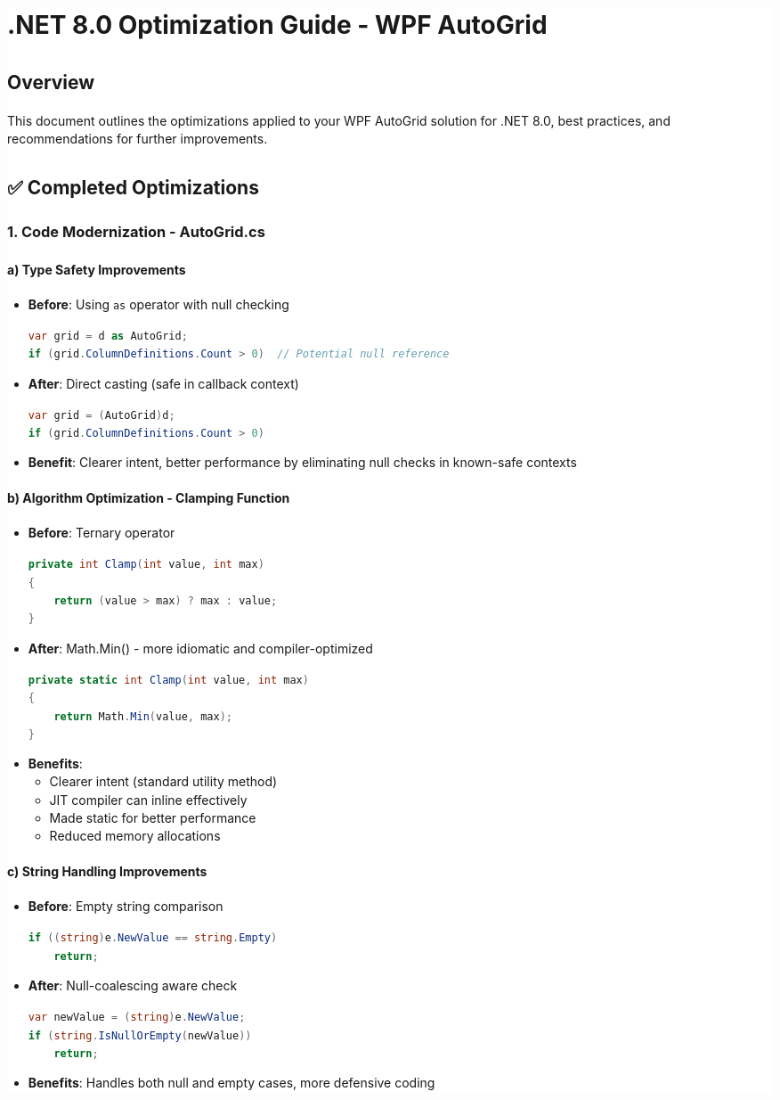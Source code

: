# .NET 8.0 Optimization Guide - WPF AutoGrid

## Overview

This document outlines the optimizations applied to your WPF AutoGrid solution for .NET 8.0, best practices, and recommendations for further improvements.

## ✅ Completed Optimizations

### 1. **Code Modernization - AutoGrid.cs**

#### a) Type Safety Improvements
- **Before**: Using `as` operator with null checking
  ```csharp
  var grid = d as AutoGrid;
  if (grid.ColumnDefinitions.Count > 0)  // Potential null reference
  ```
- **After**: Direct casting (safe in callback context)
  ```csharp
  var grid = (AutoGrid)d;
  if (grid.ColumnDefinitions.Count > 0)
  ```
- **Benefit**: Clearer intent, better performance by eliminating null checks in known-safe contexts

#### b) Algorithm Optimization - Clamping Function
- **Before**: Ternary operator
  ```csharp
  private int Clamp(int value, int max)
  {
      return (value > max) ? max : value;
  }
  ```
- **After**: Math.Min() - more idiomatic and compiler-optimized
  ```csharp
  private static int Clamp(int value, int max)
  {
      return Math.Min(value, max);
  }
  ```
- **Benefits**: 
  - Clearer intent (standard utility method)
  - JIT compiler can inline effectively
  - Made static for better performance
  - Reduced memory allocations

#### c) String Handling Improvements
- **Before**: Empty string comparison
  ```csharp
  if ((string)e.NewValue == string.Empty)
      return;
  ```
- **After**: Null-coalescing aware check
  ```csharp
  var newValue = (string)e.NewValue;
  if (string.IsNullOrEmpty(newValue))
      return;
  ```
- **Benefits**: Handles both null and empty cases, more defensive coding
